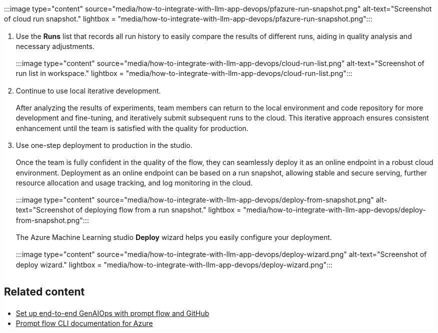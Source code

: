    :::image type="content" source="media/how-to-integrate-with-llm-app-devops/pfazure-run-snapshot.png" alt-text="Screenshot of cloud run snapshot." lightbox = "media/how-to-integrate-with-llm-app-devops/pfazure-run-snapshot.png":::

1. Use the **Runs** list that records all run history to easily compare the results of different runs, aiding in quality analysis and necessary adjustments.

   :::image type="content" source="media/how-to-integrate-with-llm-app-devops/cloud-run-list.png" alt-text="Screenshot of run list in workspace." lightbox = "media/how-to-integrate-with-llm-app-devops/cloud-run-list.png":::

1. Continue to use local iterative development.

   After analyzing the results of experiments, team members can return to the local environment and code repository for more development and fine-tuning, and iteratively submit subsequent runs to the cloud. This iterative approach ensures consistent enhancement until the team is satisfied with the quality for production.

1. Use one-step deployment to production in the studio.

   Once the team is fully confident in the quality of the flow, they can seamlessly deploy it as an online endpoint in a robust cloud environment. Deployment as an online endpoint can be based on a run snapshot, allowing stable and secure serving, further resource allocation and usage tracking, and log monitoring in the cloud.

   :::image type="content" source="media/how-to-integrate-with-llm-app-devops/deploy-from-snapshot.png" alt-text="Screenshot of deploying flow from a run snapshot." lightbox = "media/how-to-integrate-with-llm-app-devops/deploy-from-snapshot.png":::

   The Azure Machine Learning studio **Deploy** wizard helps you easily configure your deployment.

   :::image type="content" source="media/how-to-integrate-with-llm-app-devops/deploy-wizard.png" alt-text="Screenshot of deploy wizard." lightbox = "media/how-to-integrate-with-llm-app-devops/deploy-wizard.png":::

## Related content

- [Set up end-to-end GenAIOps with prompt flow and GitHub](how-to-end-to-end-llmops-with-prompt-flow.md)
- [Prompt flow CLI documentation for Azure](https://microsoft.github.io/promptflow/reference/pfazure-command-reference.html)
